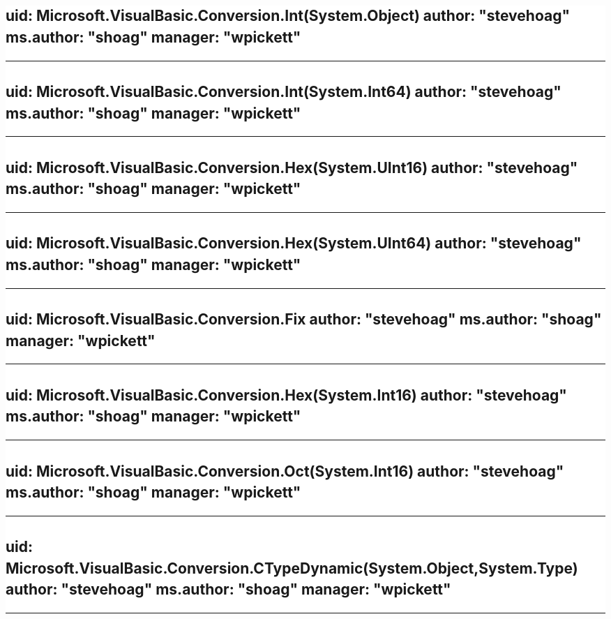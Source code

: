 uid: Microsoft.VisualBasic.Conversion.Int(System.Object)
author: "stevehoag"
ms.author: "shoag"
manager: "wpickett"
---

---
uid: Microsoft.VisualBasic.Conversion.Int(System.Int64)
author: "stevehoag"
ms.author: "shoag"
manager: "wpickett"
---

---
uid: Microsoft.VisualBasic.Conversion.Hex(System.UInt16)
author: "stevehoag"
ms.author: "shoag"
manager: "wpickett"
---

---
uid: Microsoft.VisualBasic.Conversion.Hex(System.UInt64)
author: "stevehoag"
ms.author: "shoag"
manager: "wpickett"
---

---
uid: Microsoft.VisualBasic.Conversion.Fix
author: "stevehoag"
ms.author: "shoag"
manager: "wpickett"
---

---
uid: Microsoft.VisualBasic.Conversion.Hex(System.Int16)
author: "stevehoag"
ms.author: "shoag"
manager: "wpickett"
---

---
uid: Microsoft.VisualBasic.Conversion.Oct(System.Int16)
author: "stevehoag"
ms.author: "shoag"
manager: "wpickett"
---

---
uid: Microsoft.VisualBasic.Conversion.CTypeDynamic(System.Object,System.Type)
author: "stevehoag"
ms.author: "shoag"
manager: "wpickett"
---

---